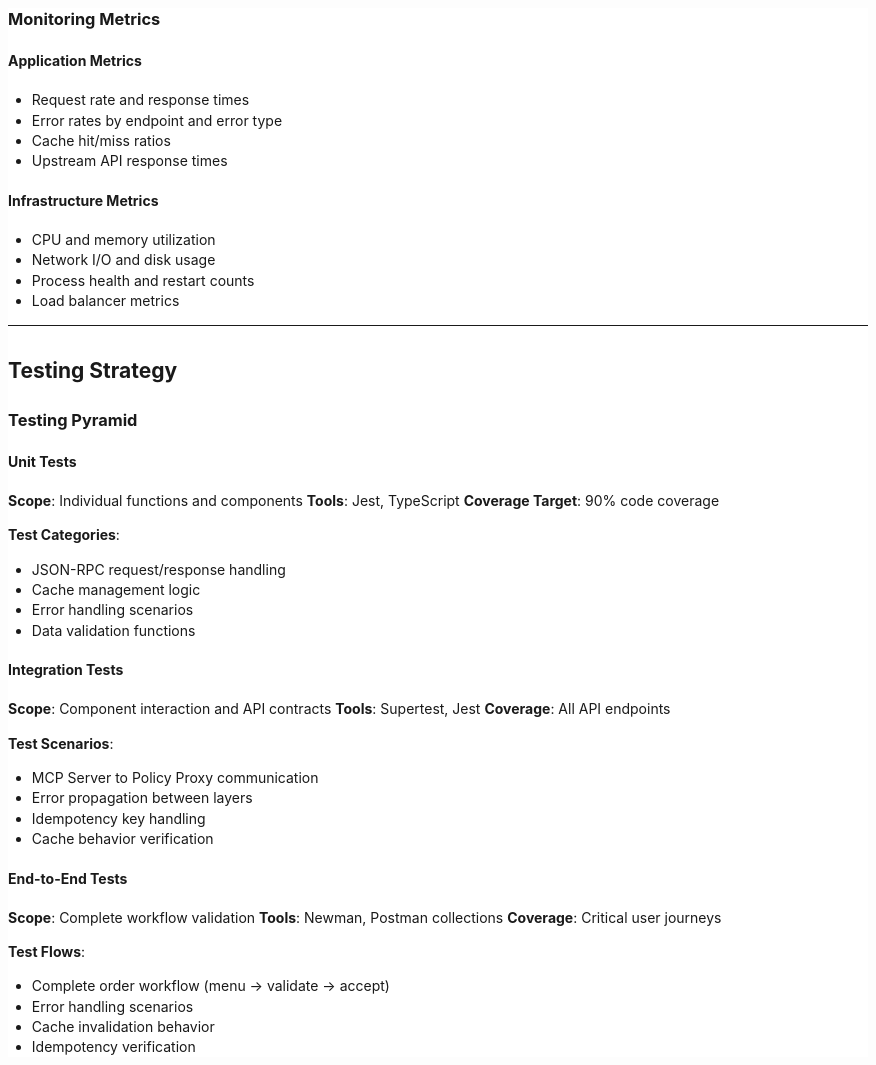 ### Monitoring Metrics

#### Application Metrics
- Request rate and response times
- Error rates by endpoint and error type
- Cache hit/miss ratios
- Upstream API response times

#### Infrastructure Metrics
- CPU and memory utilization
- Network I/O and disk usage
- Process health and restart counts
- Load balancer metrics

---

## Testing Strategy

### Testing Pyramid

#### Unit Tests
**Scope**: Individual functions and components
**Tools**: Jest, TypeScript
**Coverage Target**: 90% code coverage

**Test Categories**:
- JSON-RPC request/response handling
- Cache management logic
- Error handling scenarios
- Data validation functions

#### Integration Tests
**Scope**: Component interaction and API contracts
**Tools**: Supertest, Jest
**Coverage**: All API endpoints

**Test Scenarios**:
- MCP Server to Policy Proxy communication
- Error propagation between layers
- Idempotency key handling
- Cache behavior verification

#### End-to-End Tests
**Scope**: Complete workflow validation
**Tools**: Newman, Postman collections
**Coverage**: Critical user journeys

**Test Flows**:
- Complete order workflow (menu → validate → accept)
- Error handling scenarios
- Cache invalidation behavior
- Idempotency verification
